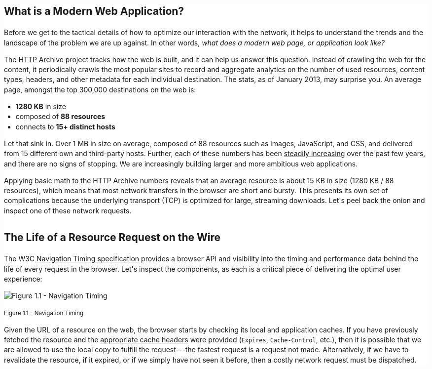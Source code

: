 ## What is a Modern Web Application?

Before we get to the tactical details of how to optimize our interaction
with the network, it helps to understand the trends and the landscape of
the problem we are up against. In other words, *what does a modern web
page, or application look like?*

The [HTTP Archive](http://httparchive.org/) project tracks how the web
is built, and it can help us answer this question. Instead of crawling
the web for the content, it periodically crawls the most popular sites
to record and aggregate analytics on the number of used resources,
content types, headers, and other metadata for each individual
destination. The stats, as of January 2013, may surprise you. An average
page, amongst the top 300,000 destinations on the web is:

-   **1280 KB** in size
-   composed of **88 resources**
-   connects to **15+ distinct hosts**

Let that sink in. Over 1 MB in size on average, composed of 88 resources
such as images, JavaScript, and CSS, and delivered from 15 different own
and third-party hosts. Further, each of these numbers has been
[steadily increasing](http://httparchive.org/trends.php) over the past
few years, and there are no signs of stopping. We are increasingly
building larger and more ambitious web applications.

Applying basic math to the HTTP Archive numbers reveals that an average
resource is about 15 KB in size (1280 KB / 88 resources), which means
that most network transfers in the browser are short and bursty.
This presents its own set of complications because the underlying
transport (TCP) is optimized for large, streaming downloads. Let's peel
back the onion and inspect one of these network requests.

## The Life of a Resource Request on the Wire 

The W3C [Navigation Timing
specification](http://www.w3.org/TR/navigation-timing/) provides a
browser API and visibility into the timing and performance data behind
the life of every request in the browser. Let's inspect the components,
as each is a critical piece of delivering the optimal user experience:

<div class="center figure"><a name="figure-1.1"></a><img src="chrome-images/navtiming.png" alt="Figure 1.1 - Navigation Timing" title="Figure 1.1 - Navigation Timing" /></div><p class="center figcaption"><small>Figure 1.1 - Navigation Timing</small></p>

Given the URL of a resource on the web, the browser starts by checking
its local and application caches. If you have previously fetched the
resource and the [appropriate cache
headers](https://developers.google.com/speed/docs/best-practices/caching)
were provided (`Expires`, `Cache-Control`, etc.), then it is possible
that we are allowed to use the local copy to fulfill the request---the fastest request is a request not made. Alternatively, if we have
to revalidate the resource, if it expired, or if we simply have not seen
it before, then a costly network request must be dispatched.
